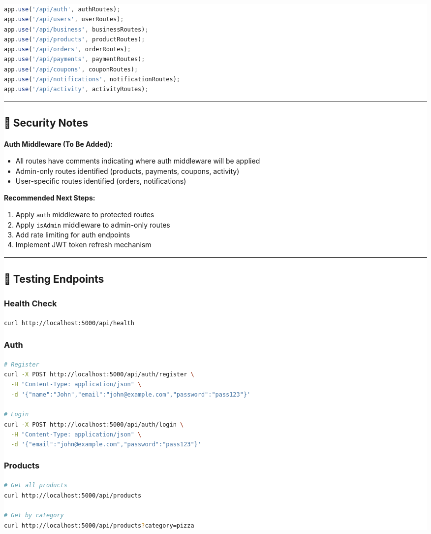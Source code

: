 ```javascript
app.use('/api/auth', authRoutes);
app.use('/api/users', userRoutes);
app.use('/api/business', businessRoutes);
app.use('/api/products', productRoutes);
app.use('/api/orders', orderRoutes);
app.use('/api/payments', paymentRoutes);
app.use('/api/coupons', couponRoutes);
app.use('/api/notifications', notificationRoutes);
app.use('/api/activity', activityRoutes);
```

---

## 🔐 Security Notes

**Auth Middleware (To Be Added):**
- All routes have comments indicating where auth middleware will be applied
- Admin-only routes identified (products, payments, coupons, activity)
- User-specific routes identified (orders, notifications)

**Recommended Next Steps:**
1. Apply `auth` middleware to protected routes
2. Apply `isAdmin` middleware to admin-only routes
3. Add rate limiting for auth endpoints
4. Implement JWT token refresh mechanism

---

## 🧪 Testing Endpoints

### Health Check
```bash
curl http://localhost:5000/api/health
```

### Auth
```bash
# Register
curl -X POST http://localhost:5000/api/auth/register \
  -H "Content-Type: application/json" \
  -d '{"name":"John","email":"john@example.com","password":"pass123"}'

# Login
curl -X POST http://localhost:5000/api/auth/login \
  -H "Content-Type: application/json" \
  -d '{"email":"john@example.com","password":"pass123"}'
```

### Products
```bash
# Get all products
curl http://localhost:5000/api/products

# Get by category
curl http://localhost:5000/api/products?category=pizza
```
